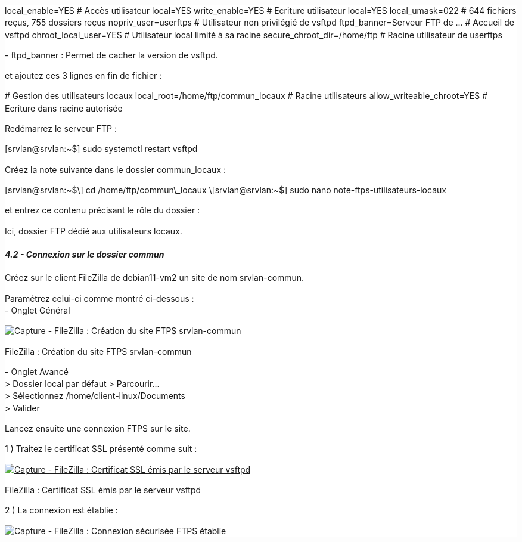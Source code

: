 local\_enable=YES                          \# Accès utilisateur local=YES
write\_enable=YES                       \# Ecriture utilisateur local=YES
local\_umask=022       \# 644 fichiers reçus, 755 dossiers reçus
nopriv\_user=userftps        \# Utilisateur non privilégié de vsftpd
ftpd\_banner=Serveur FTP de ...                    \# Accueil de vsftpd
chroot\_local\_user=YES      \# Utilisateur local limité à sa racine
secure\_chroot\_dir=/home/ftp  \# Racine utilisateur de userftps

\- ftpd\_banner : Permet de cacher la version de vsftpd.

et ajoutez ces 3 lignes en fin de fichier :

\# Gestion des utilisateurs locaux
local\_root=/home/ftp/commun\_locaux      \# Racine utilisateurs
allow\_writeable\_chroot=YES     \# Ecriture dans racine autorisée

Redémarrez le serveur FTP :

\[srvlan@srvlan:~$\] sudo systemctl restart vsftpd

Créez la note suivante dans le dossier commun\_locaux :

\[srvlan@srvlan:~$\] cd /home/ftp/commun\_locaux
\[srvlan@srvlan:~$\] sudo nano note-ftps-utilisateurs-locaux

et entrez ce contenu précisant le rôle du dossier :

Ici, dossier FTP dédié aux utilisateurs locaux.

#### _4.2 - Connexion sur le dossier commun_

Créez sur le client FileZilla de debian11-vm2 un site de nom srvlan-commun.

Paramétrez celui-ci comme montré ci-dessous :  
\- Onglet Général

[![Capture - FileZilla : Création du site FTPS srvlan-commun](/wp-content/uploads/2022/05/ftps-deb11-commun-1-430x237.webp "Cliquez pour agrandir l'image")](/wp-content/uploads/2022/05/ftps-deb11-commun-1.webp)

FileZilla : Création du site FTPS srvlan-commun

\- Onglet Avancé  
\> Dossier local par défaut > Parcourir...  
\> Sélectionnez /home/client-linux/Documents  
\> Valider

Lancez ensuite une connexion FTPS sur le site.

1 ) Traitez le certificat SSL présenté comme suit :

[![Capture - FileZilla : Certificat SSL émis par le serveur vsftpd](/wp-content/uploads/2022/05/ftps-deb11-cert-ssl-430x416.webp "Cliquez pour agrandir l'image")](/wp-content/uploads/2022/05/ftps-deb11-cert-ssl.webp)

FileZilla : Certificat SSL émis par le serveur vsftpd

2 ) La connexion est établie :

[![Capture - FileZilla : Connexion sécurisée FTPS établie](/wp-content/uploads/2022/05/ftps-deb11-commun-2-430x246.webp "Cliquez pour agrandir l'image")](/wp-content/uploads/2022/05/ftps-deb11-commun-2.webp)
